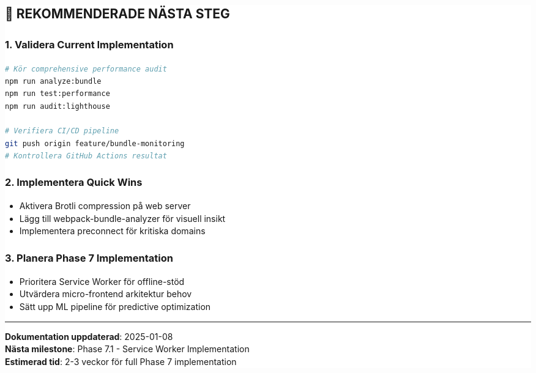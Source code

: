 ## 🎯 **REKOMMENDERADE NÄSTA STEG**

### **1. Validera Current Implementation**
```bash
# Kör comprehensive performance audit
npm run analyze:bundle
npm run test:performance
npm run audit:lighthouse

# Verifiera CI/CD pipeline
git push origin feature/bundle-monitoring
# Kontrollera GitHub Actions resultat
```

### **2. Implementera Quick Wins**
- Aktivera Brotli compression på web server
- Lägg till webpack-bundle-analyzer för visuell insikt
- Implementera preconnect för kritiska domains

### **3. Planera Phase 7 Implementation**
- Prioritera Service Worker för offline-stöd
- Utvärdera micro-frontend arkitektur behov
- Sätt upp ML pipeline för predictive optimization

---

**Dokumentation uppdaterad**: 2025-01-08  
**Nästa milestone**: Phase 7.1 - Service Worker Implementation  
**Estimerad tid**: 2-3 veckor för full Phase 7 implementation
